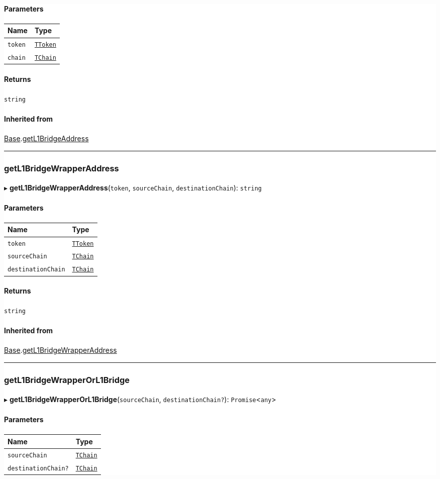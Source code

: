 #### Parameters

| Name | Type |
| :------ | :------ |
| `token` | [`TToken`](../modules.md#ttoken) |
| `chain` | [`TChain`](../modules.md#tchain) |

#### Returns

`string`

#### Inherited from

[Base](Base.md).[getL1BridgeAddress](Base.md#getl1bridgeaddress)

___

### <a id="getl1bridgewrapperaddress" name="getl1bridgewrapperaddress"></a> getL1BridgeWrapperAddress

▸ **getL1BridgeWrapperAddress**(`token`, `sourceChain`, `destinationChain`): `string`

#### Parameters

| Name | Type |
| :------ | :------ |
| `token` | [`TToken`](../modules.md#ttoken) |
| `sourceChain` | [`TChain`](../modules.md#tchain) |
| `destinationChain` | [`TChain`](../modules.md#tchain) |

#### Returns

`string`

#### Inherited from

[Base](Base.md).[getL1BridgeWrapperAddress](Base.md#getl1bridgewrapperaddress)

___

### <a id="getl1bridgewrapperorl1bridge" name="getl1bridgewrapperorl1bridge"></a> getL1BridgeWrapperOrL1Bridge

▸ **getL1BridgeWrapperOrL1Bridge**(`sourceChain`, `destinationChain?`): `Promise`<`any`\>

#### Parameters

| Name | Type |
| :------ | :------ |
| `sourceChain` | [`TChain`](../modules.md#tchain) |
| `destinationChain?` | [`TChain`](../modules.md#tchain) |
